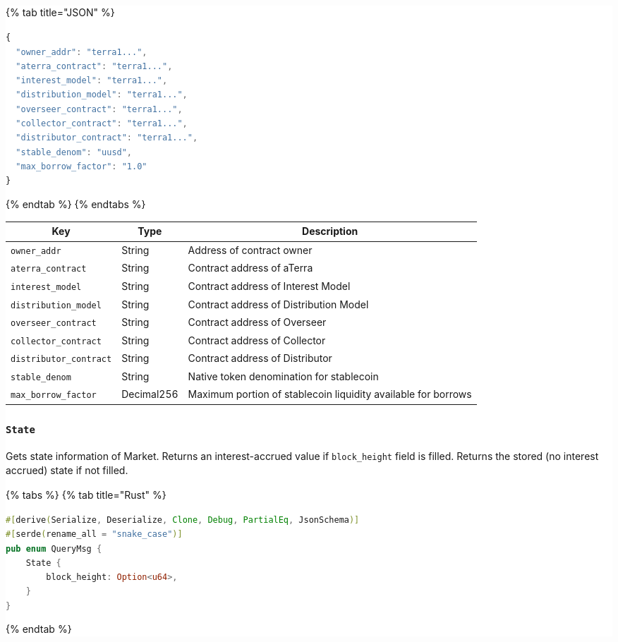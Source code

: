 {% tab title="JSON" %}
```javascript
{
  "owner_addr": "terra1...", 
  "aterra_contract": "terra1...", 
  "interest_model": "terra1...", 
  "distribution_model": "terra1...", 
  "overseer_contract": "terra1...", 
  "collector_contract": "terra1...", 
  "distributor_contract": "terra1...", 
  "stable_denom": "uusd", 
  "max_borrow_factor": "1.0" 
}
```
{% endtab %}
{% endtabs %}

| Key                    | Type       | Description                                                   |
| ---------------------- | ---------- | ------------------------------------------------------------- |
| `owner_addr`           | String     | Address of contract owner                                     |
| `aterra_contract`      | String     | Contract address of aTerra                                    |
| `interest_model`       | String     | Contract address of Interest Model                            |
| `distribution_model`   | String     | Contract address of Distribution Model                        |
| `overseer_contract`    | String     | Contract address of Overseer                                  |
| `collector_contract`   | String     | Contract address of Collector                                 |
| `distributor_contract` | String     | Contract address of Distributor                               |
| `stable_denom`         | String     | Native token denomination for stablecoin                      |
| `max_borrow_factor`    | Decimal256 | Maximum portion of stablecoin liquidity available for borrows |

### `State`

Gets state information of Market. Returns an interest-accrued value if `block_height` field is filled. Returns the stored (no interest accrued) state if not filled.

{% tabs %}
{% tab title="Rust" %}
```rust
#[derive(Serialize, Deserialize, Clone, Debug, PartialEq, JsonSchema)]
#[serde(rename_all = "snake_case")]
pub enum QueryMsg {
    State {
        block_height: Option<u64>, 
    }
}
```
{% endtab %}

